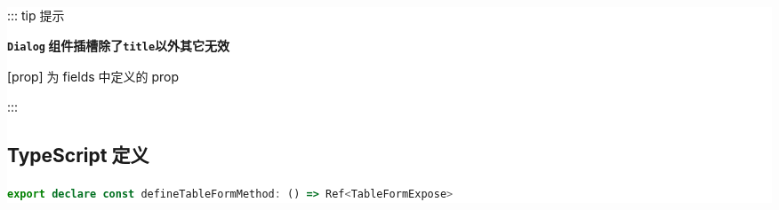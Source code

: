 
::: tip 提示

**`Dialog` 组件插槽除了`title`以外其它无效**

[prop] 为 fields 中定义的 prop

:::

## TypeScript 定义

```ts
export declare const defineTableFormMethod: () => Ref<TableFormExpose>
```
